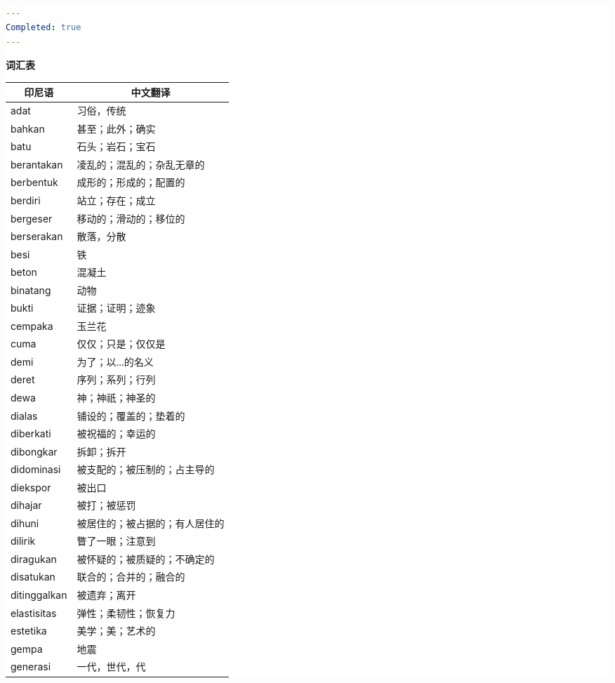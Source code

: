 ```yaml
---
Completed: true
---
```


**词汇表**

| 印尼语 | 中文翻译 |
|--------|----------|
| adat | 习俗，传统 |
| bahkan | 甚至；此外；确实 |
| batu | 石头；岩石；宝石 |
| berantakan | 凌乱的；混乱的；杂乱无章的 |
| berbentuk | 成形的；形成的；配置的 |
| berdiri | 站立；存在；成立 |
| bergeser | 移动的；滑动的；移位的 |
| berserakan | 散落，分散 |
| besi | 铁 |
| beton | 混凝土 |
| binatang | 动物 |
| bukti | 证据；证明；迹象 |
| cempaka | 玉兰花 |
| cuma | 仅仅；只是；仅仅是 |
| demi | 为了；以...的名义 |
| deret | 序列；系列；行列 |
| dewa | 神；神祇；神圣的 |
| dialas | 铺设的；覆盖的；垫着的 |
| diberkati | 被祝福的；幸运的 |
| dibongkar | 拆卸；拆开 |
| didominasi | 被支配的；被压制的；占主导的 |
| diekspor | 被出口 |
| dihajar | 被打；被惩罚 |
| dihuni | 被居住的；被占据的；有人居住的 |
| dilirik | 瞥了一眼；注意到 |
| diragukan | 被怀疑的；被质疑的；不确定的 |
| disatukan | 联合的；合并的；融合的 |
| ditinggalkan | 被遗弃；离开 |
| elastisitas | 弹性；柔韧性；恢复力 |
| estetika | 美学；美；艺术的 |
| gempa | 地震 |
| generasi | 一代，世代，代 |